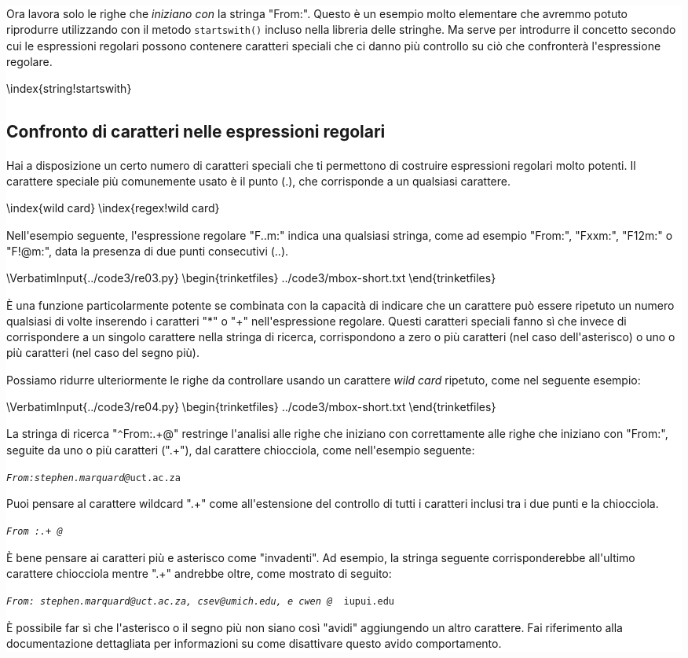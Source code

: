 Ora lavora solo le righe che *iniziano con* la stringa "From:". Questo è un esempio molto elementare che avremmo potuto riprodurre utilizzando con il metodo `startswith()` incluso nella libreria delle stringhe. Ma serve per introdurre il concetto secondo cui le espressioni regolari possono contenere caratteri speciali che ci danno più controllo su ciò che confronterà l'espressione regolare.

\index{string!startswith}

Confronto di caratteri nelle espressioni regolari
-----------------------------------------

Hai a disposizione un certo numero di caratteri speciali che ti permettono di costruire espressioni regolari molto potenti. Il carattere speciale più comunemente usato è il punto (.), che corrisponde a un qualsiasi carattere.

\index{wild card}
\index{regex!wild card}

Nell'esempio seguente, l'espressione regolare "F..m:" indica una qualsiasi stringa, come ad esempio "From:", "Fxxm:", "F12m:" o "F!@m:", data la presenza di due punti consecutivi (..).

\VerbatimInput{../code3/re03.py}
\begin{trinketfiles}
../code3/mbox-short.txt
\end{trinketfiles}

È una funzione particolarmente potente se combinata con la capacità di indicare che un carattere può essere ripetuto un numero qualsiasi di volte inserendo i caratteri "\*" o "+" nell'espressione regolare. Questi caratteri speciali fanno sì che invece di corrispondere a un singolo carattere nella stringa di ricerca, corrispondono a zero o più caratteri (nel caso dell'asterisco) o uno o più caratteri (nel caso del segno più).

Possiamo ridurre ulteriormente le righe da controllare usando un carattere *wild card* ripetuto, come nel seguente esempio:

\VerbatimInput{../code3/re04.py}
\begin{trinketfiles}
../code3/mbox-short.txt
\end{trinketfiles}

La stringa di ricerca "`^`From:.+@" restringe l'analisi alle righe che iniziano con correttamente alle righe che iniziano con "From:", seguite da uno o più caratteri (".+"), dal carattere chiocciola, come nell'esempio seguente:

*`From:stephen.marquard@`*`uct.ac.za`

Puoi pensare al carattere wildcard ".+" come all'estensione del controllo di tutti i caratteri inclusi tra i due punti e la chiocciola.

*`From :.+ @ `* 

È bene pensare ai caratteri più e asterisco come "invadenti". Ad esempio, la stringa seguente corrisponderebbe all'ultimo carattere chiocciola mentre ".+" andrebbe oltre, come mostrato di seguito:

*`From: stephen.marquard@uct.ac.za, csev@umich.edu, e cwen @ `*` iupui.edu`

È possibile far sì che l'asterisco o il segno più non siano così "avidi" aggiungendo un altro carattere. Fai riferimento alla documentazione dettagliata per informazioni su come disattivare questo avido comportamento.
